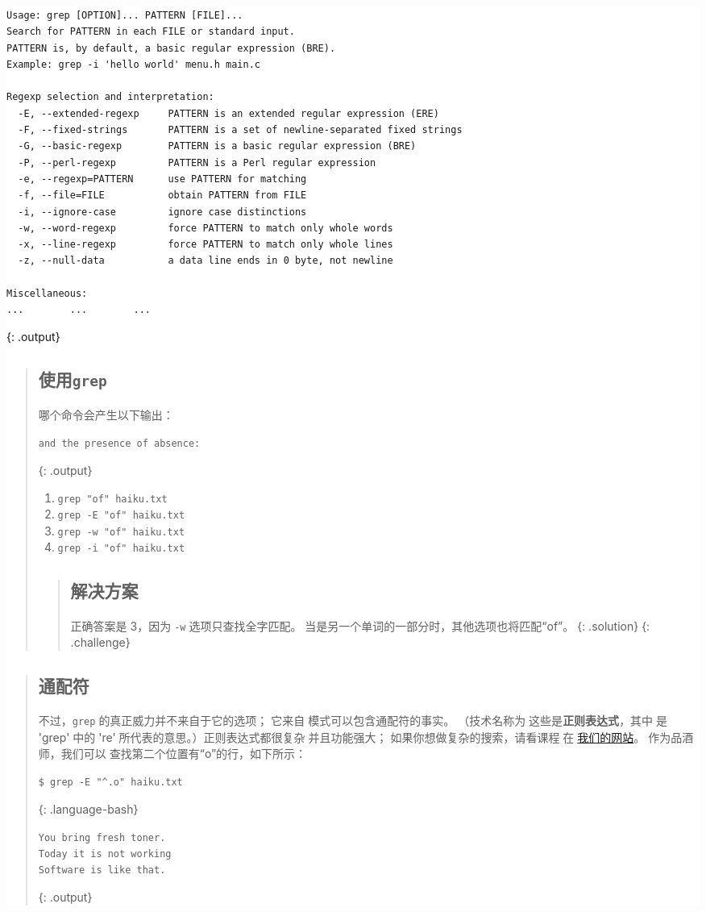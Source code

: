 ~~~
Usage: grep [OPTION]... PATTERN [FILE]...
Search for PATTERN in each FILE or standard input.
PATTERN is, by default, a basic regular expression (BRE).
Example: grep -i 'hello world' menu.h main.c

Regexp selection and interpretation:
  -E, --extended-regexp     PATTERN is an extended regular expression (ERE)
  -F, --fixed-strings       PATTERN is a set of newline-separated fixed strings
  -G, --basic-regexp        PATTERN is a basic regular expression (BRE)
  -P, --perl-regexp         PATTERN is a Perl regular expression
  -e, --regexp=PATTERN      use PATTERN for matching
  -f, --file=FILE           obtain PATTERN from FILE
  -i, --ignore-case         ignore case distinctions
  -w, --word-regexp         force PATTERN to match only whole words
  -x, --line-regexp         force PATTERN to match only whole lines
  -z, --null-data           a data line ends in 0 byte, not newline

Miscellaneous:
...        ...        ...
~~~
{: .output}

> ## 使用`grep`
>
> 哪个命令会产生以下输出：
>
> ~~~
> and the presence of absence:
> ~~~
> {: .output}
>
> 1. `grep "of" haiku.txt`
> 2. `grep -E "of" haiku.txt`
> 3. `grep -w "of" haiku.txt`
> 4. `grep -i "of" haiku.txt`
>
> > ## 解决方案
> > 正确答案是 3，因为 `-w` 选项只查找全字匹配。
> > 当是另一个单词的一部分时，其他选项也将匹配“of”。
> {: .solution}
{: .challenge}

> ## 通配符
>
> 不过，`grep` 的真正威力并不来自于它的选项； 它来自
> 模式可以包含通配符的事实。 （技术名称为
> 这些是**正则表达式**，其中
> 是 'grep' 中的 're' 所代表的意思。）正则表达式都很复杂
> 并且功能强大； 如果你想做复杂的搜索，请看课程
> 在 [我们的网站](http://v4.software-carpentry.org/regexp/index.html)。 作为品酒师，我们可以
> 查找第二个位置有“o”的行，如下所示：
>
> ~~~
> $ grep -E "^.o" haiku.txt
> ~~~
> {: .language-bash}
>
> ~~~
> You bring fresh toner.
> Today it is not working
> Software is like that.
> ~~~
> {: .output}
>